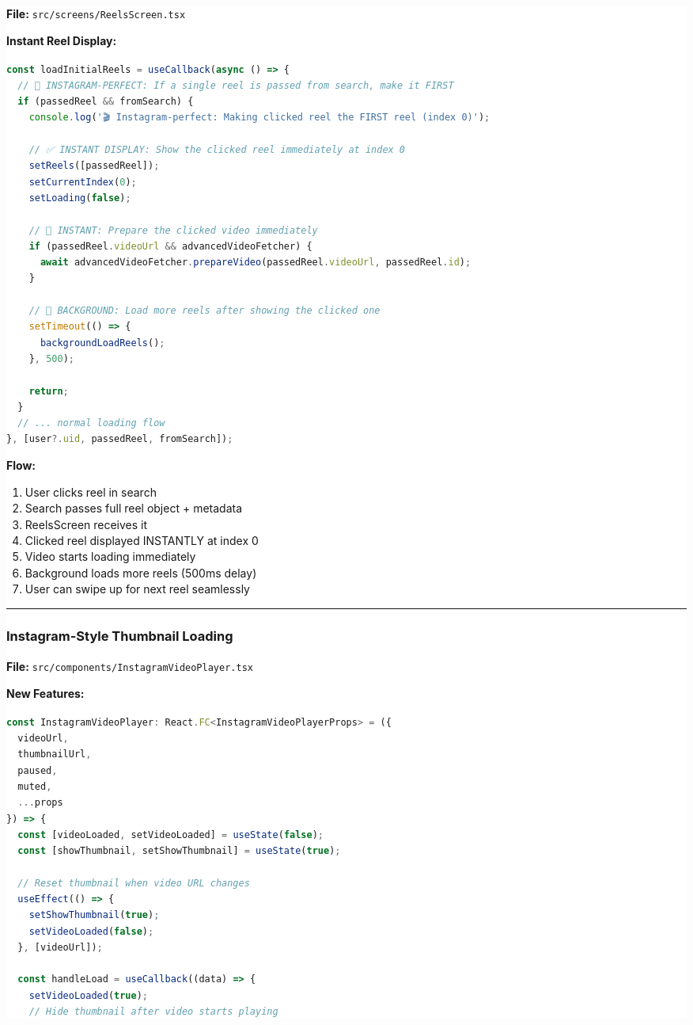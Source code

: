 **File:** `src/screens/ReelsScreen.tsx`

**Instant Reel Display:**
```typescript
const loadInitialReels = useCallback(async () => {
  // 🎯 INSTAGRAM-PERFECT: If a single reel is passed from search, make it FIRST
  if (passedReel && fromSearch) {
    console.log('🎬 Instagram-perfect: Making clicked reel the FIRST reel (index 0)');
    
    // ✅ INSTANT DISPLAY: Show the clicked reel immediately at index 0
    setReels([passedReel]);
    setCurrentIndex(0);
    setLoading(false);
    
    // 🚀 INSTANT: Prepare the clicked video immediately
    if (passedReel.videoUrl && advancedVideoFetcher) {
      await advancedVideoFetcher.prepareVideo(passedReel.videoUrl, passedReel.id);
    }
    
    // 🚀 BACKGROUND: Load more reels after showing the clicked one
    setTimeout(() => {
      backgroundLoadReels();
    }, 500);
    
    return;
  }
  // ... normal loading flow
}, [user?.uid, passedReel, fromSearch]);
```

**Flow:**
1. User clicks reel in search
2. Search passes full reel object + metadata
3. ReelsScreen receives it
4. Clicked reel displayed INSTANTLY at index 0
5. Video starts loading immediately
6. Background loads more reels (500ms delay)
7. User can swipe up for next reel seamlessly

---

### Instagram-Style Thumbnail Loading

**File:** `src/components/InstagramVideoPlayer.tsx`

**New Features:**
```typescript
const InstagramVideoPlayer: React.FC<InstagramVideoPlayerProps> = ({
  videoUrl,
  thumbnailUrl,
  paused,
  muted,
  ...props
}) => {
  const [videoLoaded, setVideoLoaded] = useState(false);
  const [showThumbnail, setShowThumbnail] = useState(true);
  
  // Reset thumbnail when video URL changes
  useEffect(() => {
    setShowThumbnail(true);
    setVideoLoaded(false);
  }, [videoUrl]);

  const handleLoad = useCallback((data) => {
    setVideoLoaded(true);
    // Hide thumbnail after video starts playing
```